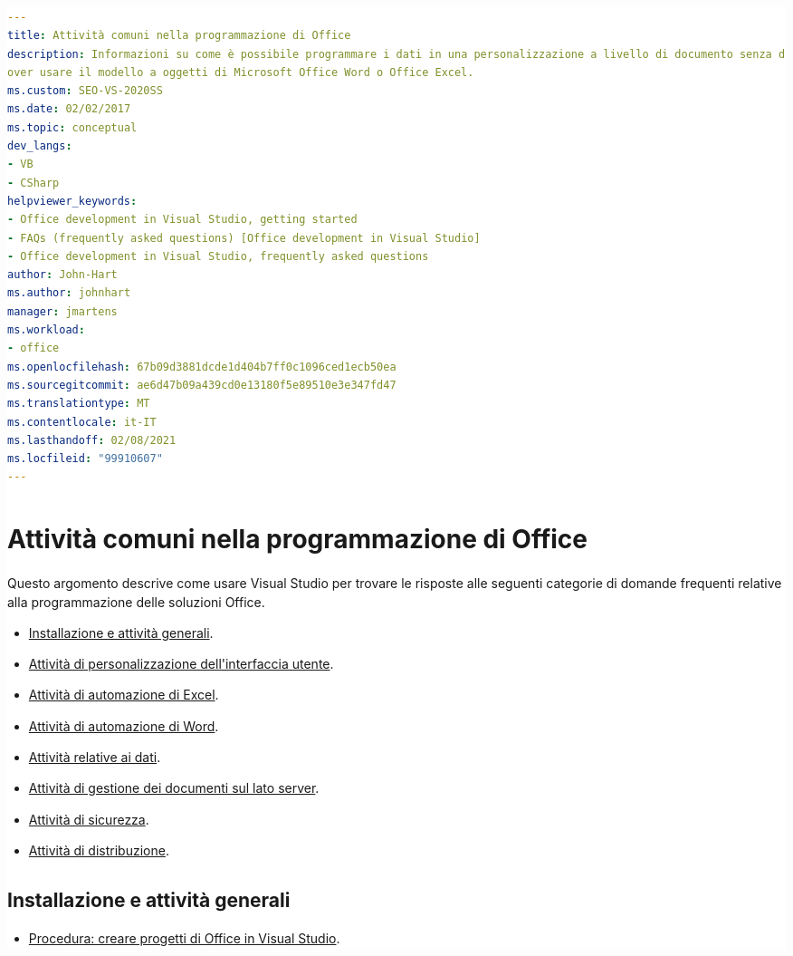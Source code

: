 ```yaml
---
title: Attività comuni nella programmazione di Office
description: Informazioni su come è possibile programmare i dati in una personalizzazione a livello di documento senza dover usare il modello a oggetti di Microsoft Office Word o Office Excel.
ms.custom: SEO-VS-2020SS
ms.date: 02/02/2017
ms.topic: conceptual
dev_langs:
- VB
- CSharp
helpviewer_keywords:
- Office development in Visual Studio, getting started
- FAQs (frequently asked questions) [Office development in Visual Studio]
- Office development in Visual Studio, frequently asked questions
author: John-Hart
ms.author: johnhart
manager: jmartens
ms.workload:
- office
ms.openlocfilehash: 67b09d3881dcde1d404b7ff0c1096ced1ecb50ea
ms.sourcegitcommit: ae6d47b09a439cd0e13180f5e89510e3e347fd47
ms.translationtype: MT
ms.contentlocale: it-IT
ms.lasthandoff: 02/08/2021
ms.locfileid: "99910607"
---
```

# <a name="common-tasks-in-office-programming"></a>Attività comuni nella programmazione di Office
  Questo argomento descrive come usare Visual Studio per trovare le risposte alle seguenti categorie di domande frequenti relative alla programmazione delle soluzioni Office.

- [Installazione e attività generali](#projects).

- [Attività di personalizzazione dell'interfaccia utente](#ui).

- [Attività di automazione di Excel](#excel).

- [Attività di automazione di Word](#word).

- [Attività relative ai dati](#data).

- [Attività di gestione dei documenti sul lato server](#server).

- [Attività di sicurezza](#security).

- [Attività di distribuzione](#deployment).

## <a name="setup-and-general-tasks"></a><a name="projects"></a> Installazione e attività generali

- [Procedura: creare progetti di Office in Visual Studio](../vsto/how-to-create-office-projects-in-visual-studio.md).
